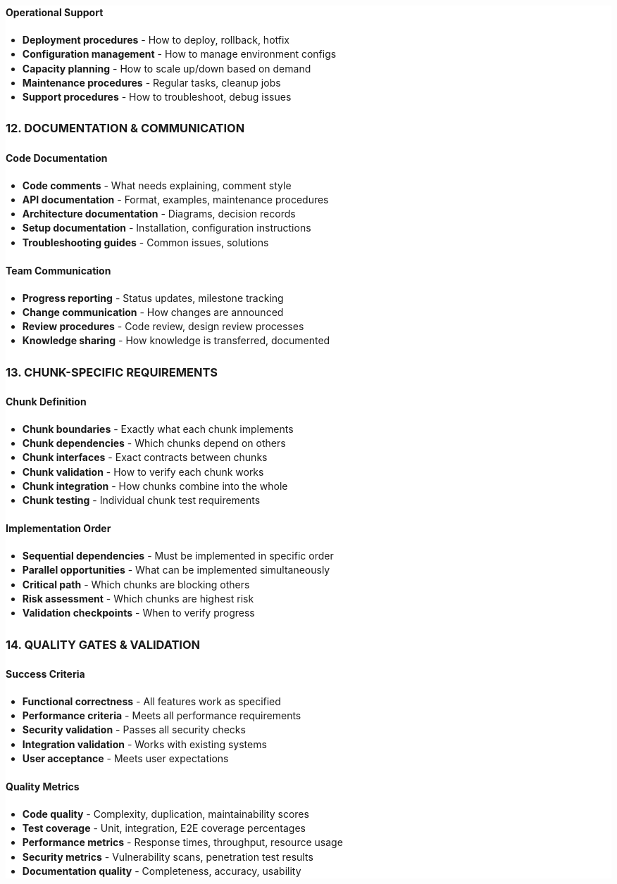 #### Operational Support
- **Deployment procedures** - How to deploy, rollback, hotfix
- **Configuration management** - How to manage environment configs
- **Capacity planning** - How to scale up/down based on demand
- **Maintenance procedures** - Regular tasks, cleanup jobs
- **Support procedures** - How to troubleshoot, debug issues

### 12. DOCUMENTATION & COMMUNICATION

#### Code Documentation
- **Code comments** - What needs explaining, comment style
- **API documentation** - Format, examples, maintenance procedures
- **Architecture documentation** - Diagrams, decision records
- **Setup documentation** - Installation, configuration instructions
- **Troubleshooting guides** - Common issues, solutions

#### Team Communication
- **Progress reporting** - Status updates, milestone tracking
- **Change communication** - How changes are announced
- **Review procedures** - Code review, design review processes
- **Knowledge sharing** - How knowledge is transferred, documented

### 13. CHUNK-SPECIFIC REQUIREMENTS

#### Chunk Definition
- **Chunk boundaries** - Exactly what each chunk implements
- **Chunk dependencies** - Which chunks depend on others
- **Chunk interfaces** - Exact contracts between chunks
- **Chunk validation** - How to verify each chunk works
- **Chunk integration** - How chunks combine into the whole
- **Chunk testing** - Individual chunk test requirements

#### Implementation Order
- **Sequential dependencies** - Must be implemented in specific order
- **Parallel opportunities** - What can be implemented simultaneously
- **Critical path** - Which chunks are blocking others
- **Risk assessment** - Which chunks are highest risk
- **Validation checkpoints** - When to verify progress

### 14. QUALITY GATES & VALIDATION

#### Success Criteria
- **Functional correctness** - All features work as specified
- **Performance criteria** - Meets all performance requirements
- **Security validation** - Passes all security checks
- **Integration validation** - Works with existing systems
- **User acceptance** - Meets user expectations

#### Quality Metrics
- **Code quality** - Complexity, duplication, maintainability scores
- **Test coverage** - Unit, integration, E2E coverage percentages
- **Performance metrics** - Response times, throughput, resource usage
- **Security metrics** - Vulnerability scans, penetration test results
- **Documentation quality** - Completeness, accuracy, usability

